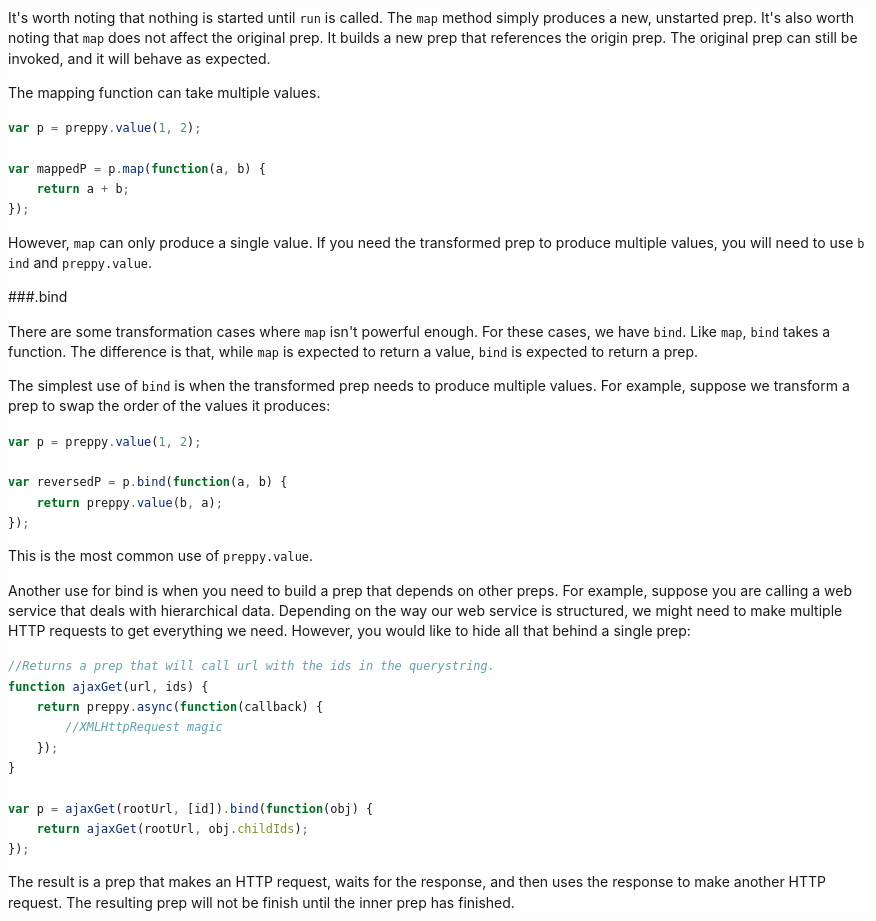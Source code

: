 It's worth noting that nothing is started until `run` is called. The `map` method simply produces a new, unstarted prep. It's also worth noting that `map` does not affect the original prep. It builds a new prep that references the origin prep. The original prep can still be invoked, and it will behave as expected.

The mapping function can take multiple values. 

```javascript
var p = preppy.value(1, 2);

var mappedP = p.map(function(a, b) {
	return a + b;
});
```

However, `map` can only produce a single value. If you need the transformed prep to produce multiple values, you will need to use `bind` and `preppy.value`.

###.bind

There are some transformation cases where `map` isn't powerful enough. For these cases, we have `bind`. Like `map`, `bind` takes a function. The difference is that, while `map` is expected to return a value, `bind` is expected to return a prep.

The simplest use of `bind` is when the transformed prep needs to produce multiple values. For example, suppose we transform a prep to swap the order of the values it produces:

```javascript
var p = preppy.value(1, 2);

var reversedP = p.bind(function(a, b) {
	return preppy.value(b, a);
});
```

This is the most common use of `preppy.value`.

Another use for bind is when you need to build a prep that depends on other preps. For example, suppose you are calling a web service that deals with hierarchical data. Depending on the way our web service is structured, we might need to make multiple HTTP requests to get everything we need. However, you would like to hide all that behind a single prep:

```javascript
//Returns a prep that will call url with the ids in the querystring.
function ajaxGet(url, ids) {
	return preppy.async(function(callback) {
		//XMLHttpRequest magic
	});
}

var p = ajaxGet(rootUrl, [id]).bind(function(obj) {
	return ajaxGet(rootUrl, obj.childIds);
});
```

The result is a prep that makes an HTTP request, waits for the response, and then uses the response to make another HTTP request. The resulting prep will not be finish until the inner prep has finished. 
